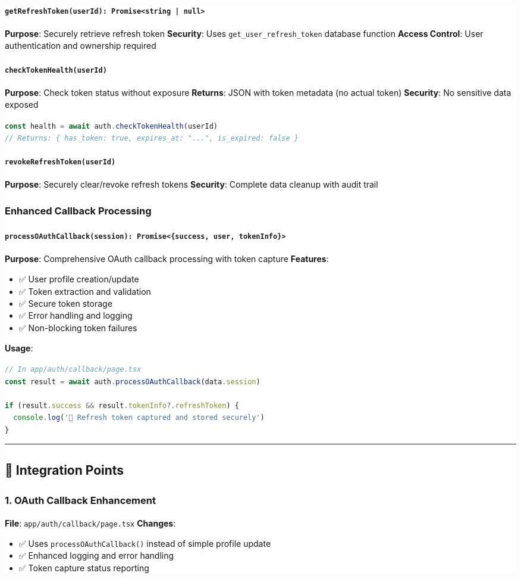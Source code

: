#### `getRefreshToken(userId): Promise<string | null>`
**Purpose**: Securely retrieve refresh token
**Security**: Uses `get_user_refresh_token` database function
**Access Control**: User authentication and ownership required

#### `checkTokenHealth(userId)`
**Purpose**: Check token status without exposure
**Returns**: JSON with token metadata (no actual token)
**Security**: No sensitive data exposed

```typescript
const health = await auth.checkTokenHealth(userId)
// Returns: { has_token: true, expires_at: "...", is_expired: false }
```

#### `revokeRefreshToken(userId)`
**Purpose**: Securely clear/revoke refresh tokens
**Security**: Complete data cleanup with audit trail

### **Enhanced Callback Processing**

#### `processOAuthCallback(session): Promise<{success, user, tokenInfo}>`
**Purpose**: Comprehensive OAuth callback processing with token capture
**Features**:
- ✅ User profile creation/update
- ✅ Token extraction and validation
- ✅ Secure token storage
- ✅ Error handling and logging
- ✅ Non-blocking token failures

**Usage**:
```typescript
// In app/auth/callback/page.tsx
const result = await auth.processOAuthCallback(data.session)

if (result.success && result.tokenInfo?.refreshToken) {
  console.log('🔑 Refresh token captured and stored securely')
}
```

---

## 🚀 Integration Points

### **1. OAuth Callback Enhancement**
**File**: `app/auth/callback/page.tsx`
**Changes**:
- ✅ Uses `processOAuthCallback()` instead of simple profile update
- ✅ Enhanced logging and error handling
- ✅ Token capture status reporting
